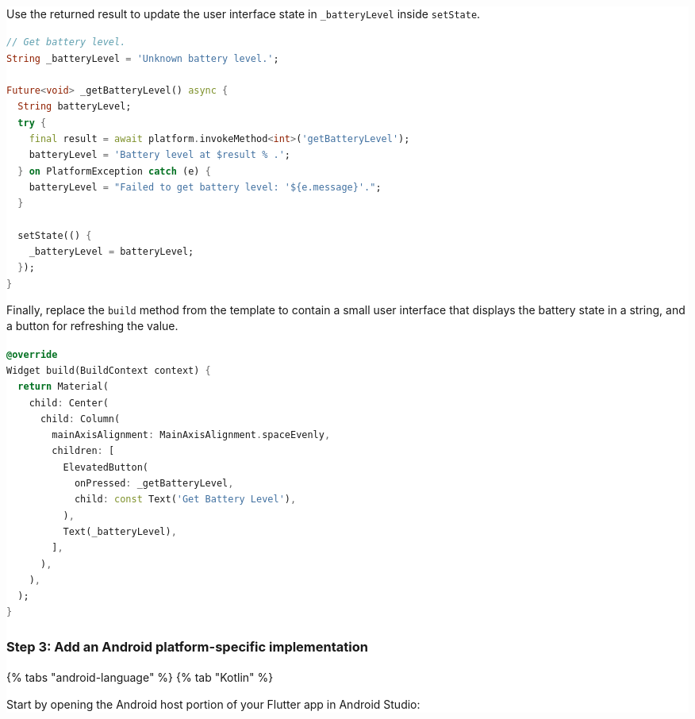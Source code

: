 Use the returned result to update the user interface state in `_batteryLevel`
inside `setState`.

<?code-excerpt "platform_channels/lib/platform_channels.dart (get-battery)"?>
```dart
// Get battery level.
String _batteryLevel = 'Unknown battery level.';

Future<void> _getBatteryLevel() async {
  String batteryLevel;
  try {
    final result = await platform.invokeMethod<int>('getBatteryLevel');
    batteryLevel = 'Battery level at $result % .';
  } on PlatformException catch (e) {
    batteryLevel = "Failed to get battery level: '${e.message}'.";
  }

  setState(() {
    _batteryLevel = batteryLevel;
  });
}
```

Finally, replace the `build` method from the template to
contain a small user interface that displays the battery
state in a string, and a button for refreshing the value.

<?code-excerpt "platform_channels/lib/platform_channels.dart (build)"?>
```dart
@override
Widget build(BuildContext context) {
  return Material(
    child: Center(
      child: Column(
        mainAxisAlignment: MainAxisAlignment.spaceEvenly,
        children: [
          ElevatedButton(
            onPressed: _getBatteryLevel,
            child: const Text('Get Battery Level'),
          ),
          Text(_batteryLevel),
        ],
      ),
    ),
  );
}
```

### Step 3: Add an Android platform-specific implementation

{% tabs "android-language" %}
{% tab "Kotlin" %}

Start by opening the Android host portion of your Flutter app
in Android Studio:
